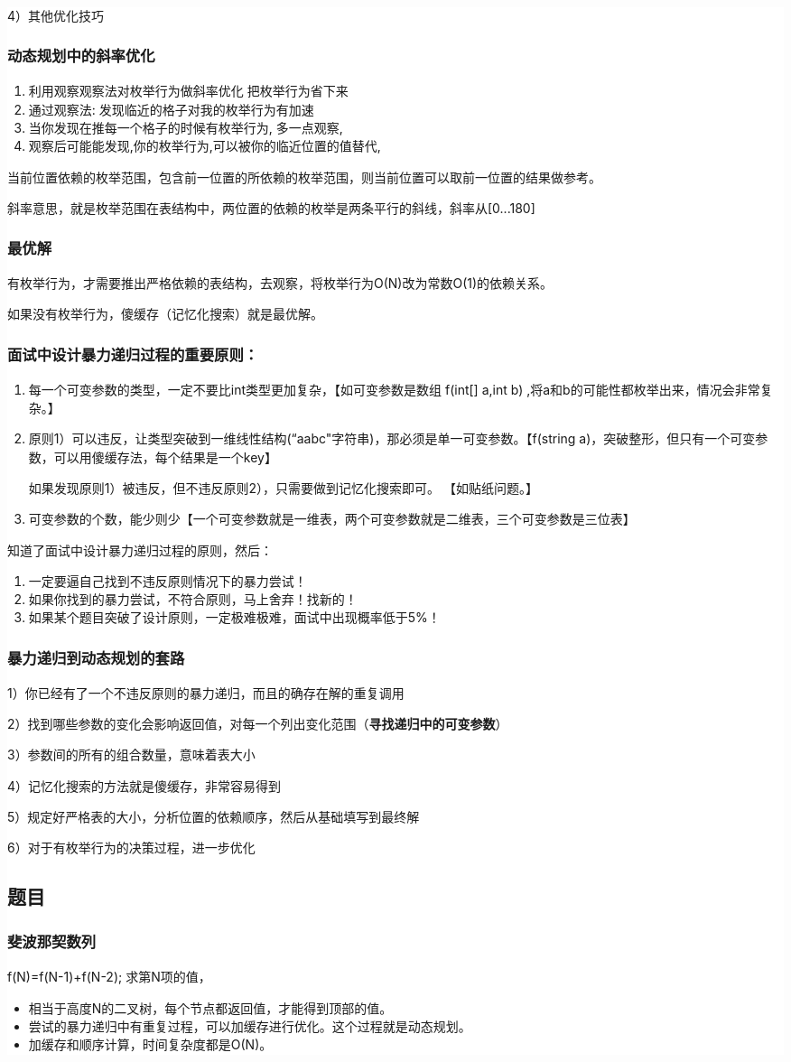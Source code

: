    4）其他优化技巧

### 动态规划中的**斜率优化**

1. 利用观察观察法对枚举行为做斜率优化  把枚举行为省下来
2. 通过观察法: 发现临近的格子对我的枚举行为有加速
3. 当你发现在推每一个格子的时候有枚举行为, 多一点观察,   
4. 观察后可能能发现,你的枚举行为,可以被你的临近位置的值替代,   

当前位置依赖的枚举范围，包含前一位置的所依赖的枚举范围，则当前位置可以取前一位置的结果做参考。

斜率意思，就是枚举范围在表结构中，两位置的依赖的枚举是两条平行的斜线，斜率从[0...180]

### 最优解

有枚举行为，才需要推出严格依赖的表结构，去观察，将枚举行为O(N)改为常数O(1)的依赖关系。

如果没有枚举行为，傻缓存（记忆化搜索）就是最优解。

### **面试**中设计暴力递归过程的重要原则：

1. 每一个可变参数的类型，一定不要比int类型更加复杂，【如可变参数是数组 f(int[] a,int b) ,将a和b的可能性都枚举出来，情况会非常复杂。】
2. 原则1）可以违反，让类型突破到一维线性结构(“aabc"字符串)，那必须是单一可变参数。【f(string a)，突破整形，但只有一个可变参数，可以用傻缓存法，每个结果是一个key】

   如果发现原则1）被违反，但不违反原则2），只需要做到记忆化搜索即可。 【如贴纸问题。】
4. 可变参数的个数，能少则少【一个可变参数就是一维表，两个可变参数就是二维表，三个可变参数是三位表】

知道了面试中设计暴力递归过程的原则，然后：

1. 一定要逼自己找到不违反原则情况下的暴力尝试！
2. 如果你找到的暴力尝试，不符合原则，马上舍弃！找新的！
3. 如果某个题目突破了设计原则，一定极难极难，面试中出现概率低于5%！

### 暴力递归到动态规划的套路

1）你已经有了一个不违反原则的暴力递归，而且的确存在解的重复调用

2）找到哪些参数的变化会影响返回值，对每一个列出变化范围（**寻找递归中的可变参数**）

3）参数间的所有的组合数量，意味着表大小

4）记忆化搜索的方法就是傻缓存，非常容易得到

5）规定好严格表的大小，分析位置的依赖顺序，然后从基础填写到最终解

6）对于有枚举行为的决策过程，进一步优化

## 题目

### 斐波那契数列

 f(N)=f(N-1)+f(N-2); 求第N项的值，

- 相当于高度N的二叉树，每个节点都返回值，才能得到顶部的值。
- 尝试的暴力递归中有重复过程，可以加缓存进行优化。这个过程就是动态规划。
- 加缓存和顺序计算，时间复杂度都是O(N)。
